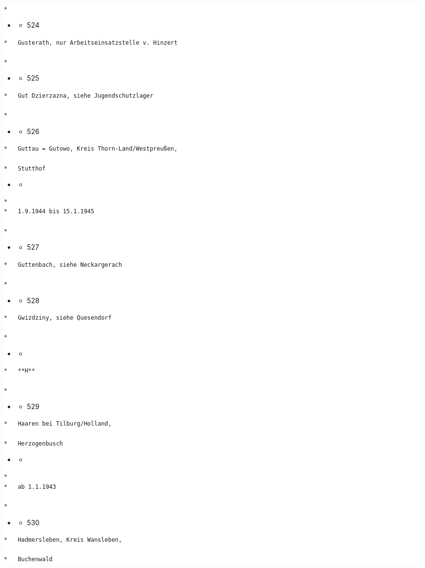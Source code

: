     *

*    *   524

    *   Gusterath, nur Arbeitseinsatzstelle v. Hinzert

    *

*    *   525

    *   Gut Dzierzazna, siehe Jugendschutzlager

    *

*    *   526

    *   Guttau = Gutowo, Kreis Thorn-Land/Westpreußen,

    *   Stutthof


*    *
    *
    *   1.9.1944 bis 15.1.1945

    *

*    *   527

    *   Guttenbach, siehe Neckargerach

    *

*    *   528

    *   Gwizdziny, siehe Quesendorf

    *




*    *
    *   **H**

    *

*    *   529

    *   Haaren bei Tilburg/Holland,

    *   Herzogenbusch


*    *
    *
    *   ab 1.1.1943

    *

*    *   530

    *   Hadmersleben, Kreis Wansleben,

    *   Buchenwald
